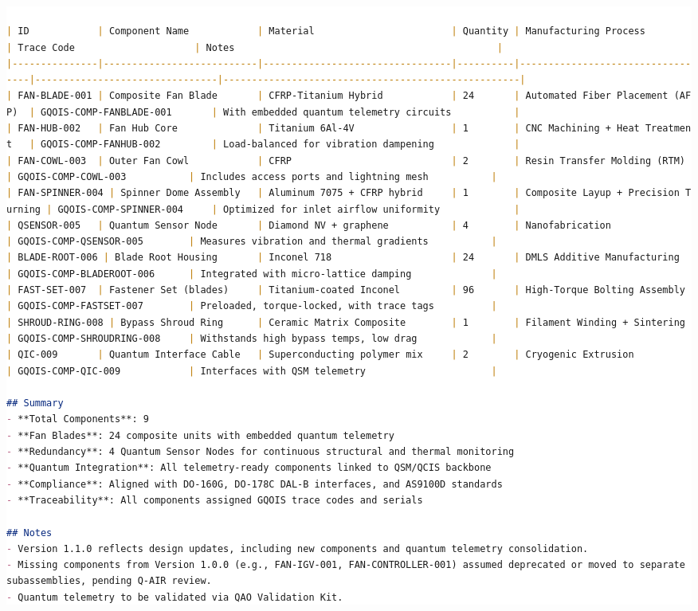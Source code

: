 ```markdown

| ID            | Component Name            | Material                        | Quantity | Manufacturing Process            | Trace Code                     | Notes                                              |
|---------------|---------------------------|---------------------------------|----------|----------------------------------|--------------------------------|----------------------------------------------------|
| FAN-BLADE-001 | Composite Fan Blade       | CFRP-Titanium Hybrid            | 24       | Automated Fiber Placement (AFP)  | GQOIS-COMP-FANBLADE-001       | With embedded quantum telemetry circuits           |
| FAN-HUB-002   | Fan Hub Core              | Titanium 6Al-4V                 | 1        | CNC Machining + Heat Treatment   | GQOIS-COMP-FANHUB-002         | Load-balanced for vibration dampening              |
| FAN-COWL-003  | Outer Fan Cowl            | CFRP                            | 2        | Resin Transfer Molding (RTM)     | GQOIS-COMP-COWL-003           | Includes access ports and lightning mesh           |
| FAN-SPINNER-004 | Spinner Dome Assembly   | Aluminum 7075 + CFRP hybrid     | 1        | Composite Layup + Precision Turning | GQOIS-COMP-SPINNER-004     | Optimized for inlet airflow uniformity             |
| QSENSOR-005   | Quantum Sensor Node       | Diamond NV + graphene           | 4        | Nanofabrication                  | GQOIS-COMP-QSENSOR-005        | Measures vibration and thermal gradients           |
| BLADE-ROOT-006 | Blade Root Housing       | Inconel 718                     | 24       | DMLS Additive Manufacturing      | GQOIS-COMP-BLADEROOT-006      | Integrated with micro-lattice damping              |
| FAST-SET-007  | Fastener Set (blades)     | Titanium-coated Inconel         | 96       | High-Torque Bolting Assembly     | GQOIS-COMP-FASTSET-007        | Preloaded, torque-locked, with trace tags          |
| SHROUD-RING-008 | Bypass Shroud Ring      | Ceramic Matrix Composite        | 1        | Filament Winding + Sintering     | GQOIS-COMP-SHROUDRING-008     | Withstands high bypass temps, low drag             |
| QIC-009       | Quantum Interface Cable   | Superconducting polymer mix     | 2        | Cryogenic Extrusion              | GQOIS-COMP-QIC-009            | Interfaces with QSM telemetry                      |

## Summary
- **Total Components**: 9
- **Fan Blades**: 24 composite units with embedded quantum telemetry
- **Redundancy**: 4 Quantum Sensor Nodes for continuous structural and thermal monitoring
- **Quantum Integration**: All telemetry-ready components linked to QSM/QCIS backbone
- **Compliance**: Aligned with DO-160G, DO-178C DAL-B interfaces, and AS9100D standards
- **Traceability**: All components assigned GQOIS trace codes and serials

## Notes
- Version 1.1.0 reflects design updates, including new components and quantum telemetry consolidation.
- Missing components from Version 1.0.0 (e.g., FAN-IGV-001, FAN-CONTROLLER-001) assumed deprecated or moved to separate subassemblies, pending Q-AIR review.
- Quantum telemetry to be validated via QAO Validation Kit.
```
